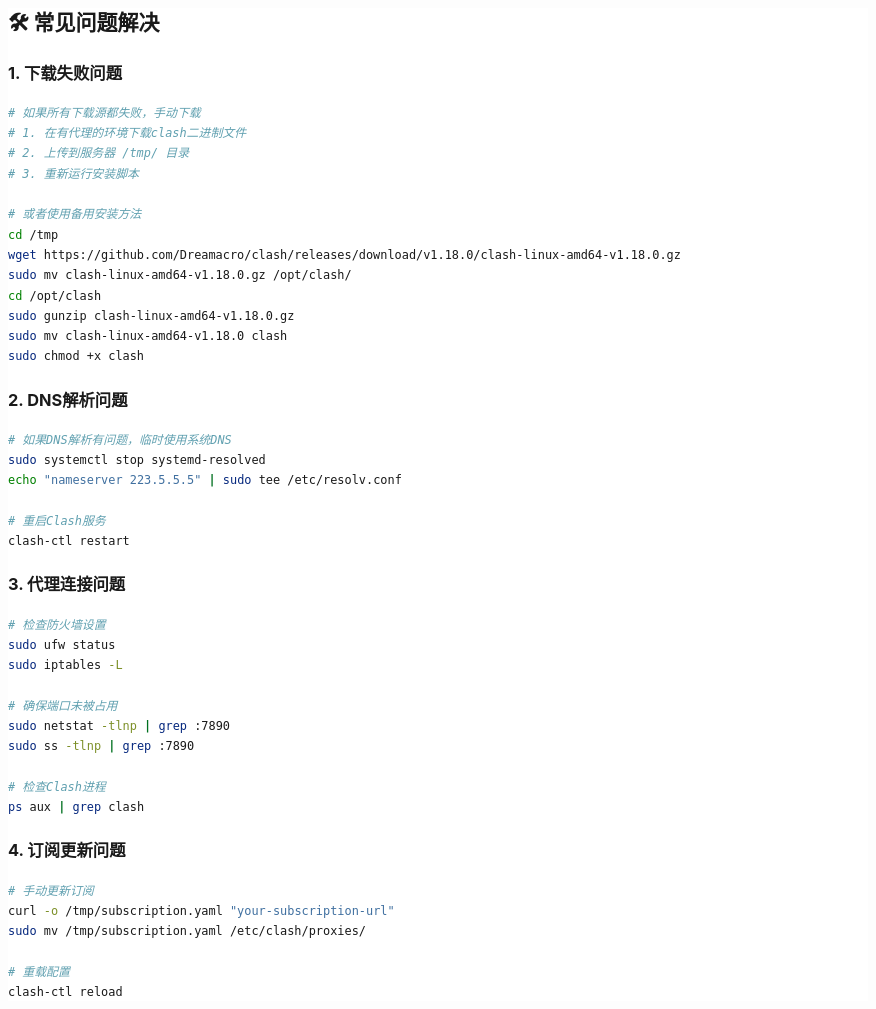 ## 🛠️ 常见问题解决

### 1. 下载失败问题
```bash
# 如果所有下载源都失败，手动下载
# 1. 在有代理的环境下载clash二进制文件
# 2. 上传到服务器 /tmp/ 目录
# 3. 重新运行安装脚本

# 或者使用备用安装方法
cd /tmp
wget https://github.com/Dreamacro/clash/releases/download/v1.18.0/clash-linux-amd64-v1.18.0.gz
sudo mv clash-linux-amd64-v1.18.0.gz /opt/clash/
cd /opt/clash
sudo gunzip clash-linux-amd64-v1.18.0.gz
sudo mv clash-linux-amd64-v1.18.0 clash
sudo chmod +x clash
```

### 2. DNS解析问题
```bash
# 如果DNS解析有问题，临时使用系统DNS
sudo systemctl stop systemd-resolved
echo "nameserver 223.5.5.5" | sudo tee /etc/resolv.conf

# 重启Clash服务
clash-ctl restart
```

### 3. 代理连接问题
```bash
# 检查防火墙设置
sudo ufw status
sudo iptables -L

# 确保端口未被占用
sudo netstat -tlnp | grep :7890
sudo ss -tlnp | grep :7890

# 检查Clash进程
ps aux | grep clash
```

### 4. 订阅更新问题
```bash
# 手动更新订阅
curl -o /tmp/subscription.yaml "your-subscription-url"
sudo mv /tmp/subscription.yaml /etc/clash/proxies/

# 重载配置
clash-ctl reload
```
